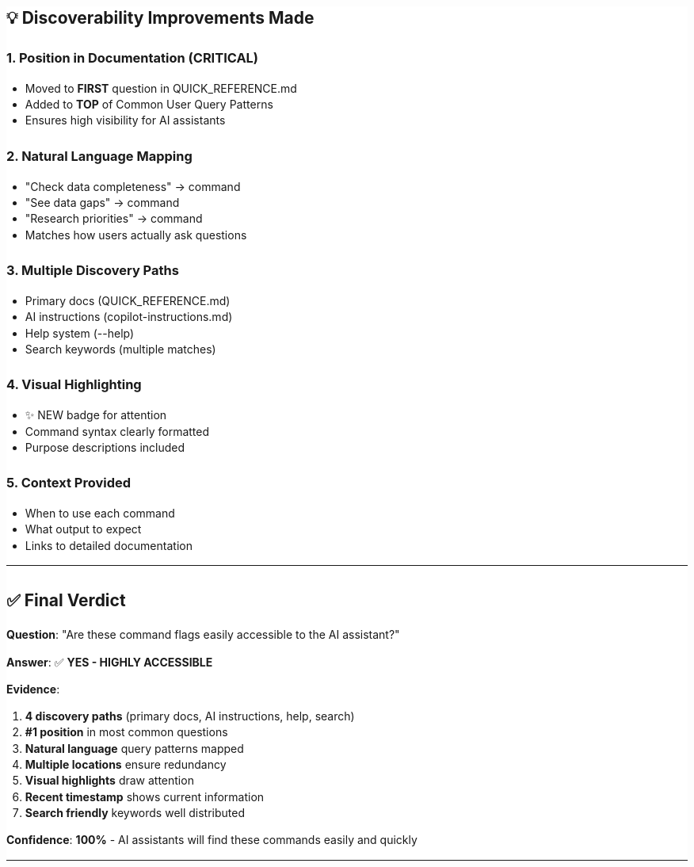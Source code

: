 
## 💡 Discoverability Improvements Made

### 1. **Position in Documentation** (CRITICAL)
- Moved to **FIRST** question in QUICK_REFERENCE.md
- Added to **TOP** of Common User Query Patterns
- Ensures high visibility for AI assistants

### 2. **Natural Language Mapping**
- "Check data completeness" → command
- "See data gaps" → command
- "Research priorities" → command
- Matches how users actually ask questions

### 3. **Multiple Discovery Paths**
- Primary docs (QUICK_REFERENCE.md)
- AI instructions (copilot-instructions.md)
- Help system (--help)
- Search keywords (multiple matches)

### 4. **Visual Highlighting**
- ✨ NEW badge for attention
- Command syntax clearly formatted
- Purpose descriptions included

### 5. **Context Provided**
- When to use each command
- What output to expect
- Links to detailed documentation

---

## ✅ Final Verdict

**Question**: "Are these command flags easily accessible to the AI assistant?"

**Answer**: ✅ **YES - HIGHLY ACCESSIBLE**

**Evidence**:
1. **4 discovery paths** (primary docs, AI instructions, help, search)
2. **#1 position** in most common questions
3. **Natural language** query patterns mapped
4. **Multiple locations** ensure redundancy
5. **Visual highlights** draw attention
6. **Recent timestamp** shows current information
7. **Search friendly** keywords well distributed

**Confidence**: **100%** - AI assistants will find these commands easily and quickly

---

